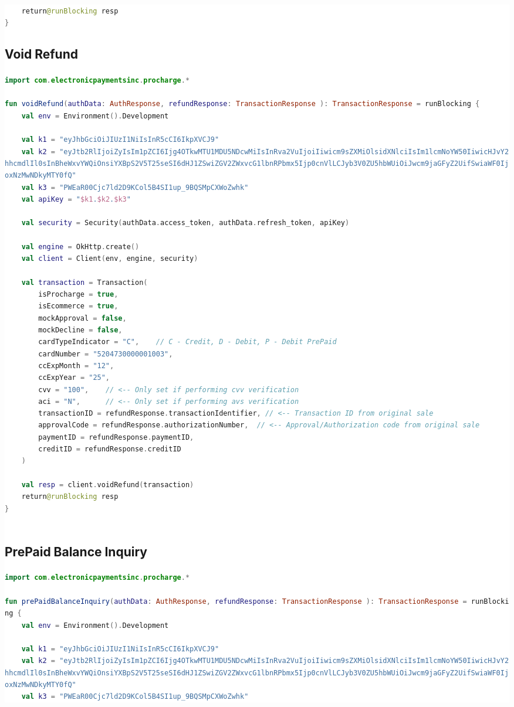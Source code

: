```kotlin
    return@runBlocking resp
}
```

## Void Refund
```kotlin
import com.electronicpaymentsinc.procharge.*

fun voidRefund(authData: AuthResponse, refundResponse: TransactionResponse ): TransactionResponse = runBlocking {
    val env = Environment().Development

    val k1 = "eyJhbGciOiJIUzI1NiIsInR5cCI6IkpXVCJ9"
    val k2 = "eyJtb2RlIjoiZyIsIm1pZCI6Ijg4OTkwMTU1MDU5NDcwMiIsInRva2VuIjoiIiwicm9sZXMiOlsidXNlciIsIm1lcmNoYW50IiwicHJvY2hhcmdlIl0sInBheWxvYWQiOnsiYXBpS2V5T25seSI6dHJ1ZSwiZGV2ZWxvcG1lbnRPbmx5Ijp0cnVlLCJyb3V0ZU5hbWUiOiJwcm9jaGFyZ2UifSwiaWF0IjoxNzMwNDkyMTY0fQ"
    val k3 = "PWEaR00Cjc7ld2D9KCol5B4SI1up_9BQSMpCXWoZwhk"
    val apiKey = "$k1.$k2.$k3"

    val security = Security(authData.access_token, authData.refresh_token, apiKey)

    val engine = OkHttp.create()
    val client = Client(env, engine, security)

    val transaction = Transaction(
        isProcharge = true,
        isEcommerce = true,
        mockApproval = false,
        mockDecline = false,
        cardTypeIndicator = "C",    // C - Credit, D - Debit, P - Debit PrePaid
        cardNumber = "5204730000001003",
        ccExpMonth = "12",
        ccExpYear = "25",
        cvv = "100",    // <-- Only set if performing cvv verification
        aci = "N",      // <-- Only set if performing avs verification
        transactionID = refundResponse.transactionIdentifier, // <-- Transaction ID from original sale
        approvalCode = refundResponse.authorizationNumber,  // <-- Approval/Authorization code from original sale
        paymentID = refundResponse.paymentID,
        creditID = refundResponse.creditID
    )

    val resp = client.voidRefund(transaction)
    return@runBlocking resp
}
     
```

## PrePaid Balance Inquiry
```kotlin
import com.electronicpaymentsinc.procharge.*

fun prePaidBalanceInquiry(authData: AuthResponse, refundResponse: TransactionResponse ): TransactionResponse = runBlocking {
    val env = Environment().Development

    val k1 = "eyJhbGciOiJIUzI1NiIsInR5cCI6IkpXVCJ9"
    val k2 = "eyJtb2RlIjoiZyIsIm1pZCI6Ijg4OTkwMTU1MDU5NDcwMiIsInRva2VuIjoiIiwicm9sZXMiOlsidXNlciIsIm1lcmNoYW50IiwicHJvY2hhcmdlIl0sInBheWxvYWQiOnsiYXBpS2V5T25seSI6dHJ1ZSwiZGV2ZWxvcG1lbnRPbmx5Ijp0cnVlLCJyb3V0ZU5hbWUiOiJwcm9jaGFyZ2UifSwiaWF0IjoxNzMwNDkyMTY0fQ"
    val k3 = "PWEaR00Cjc7ld2D9KCol5B4SI1up_9BQSMpCXWoZwhk"
```